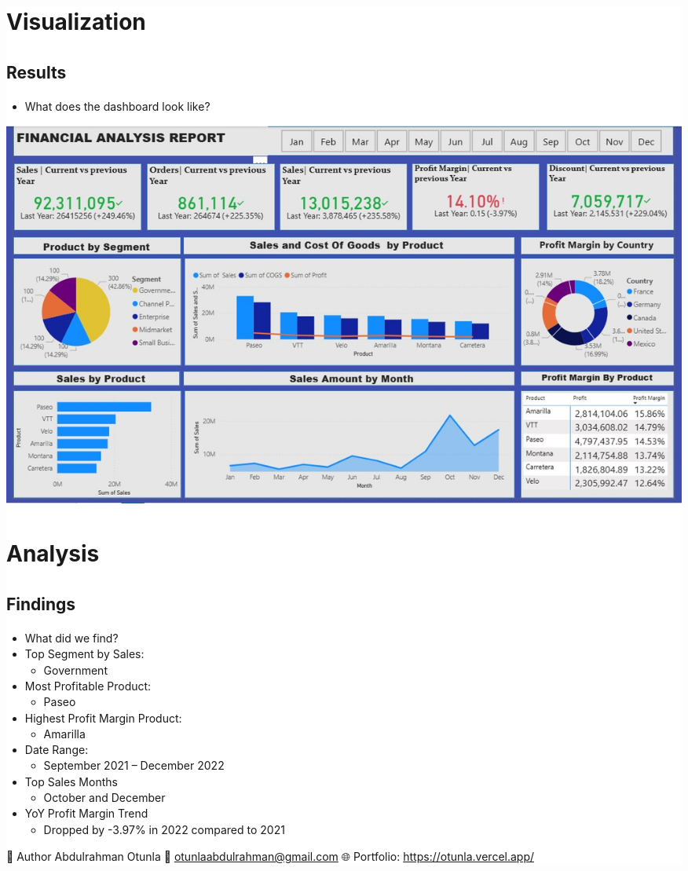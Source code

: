 # Visualization 


## Results

- What does the dashboard look like?

![Excel Dashboard](Document/Financial%20Analysis%20Dashboard.jpg)
 




# Analysis 

## Findings

- What did we find?
- Top Segment by Sales:
  - Government
- Most Profitable Product:
  - Paseo
- Highest Profit Margin Product:
  - Amarilla
- Date Range:
  - September 2021 – December 2022
- Top Sales Months
  - October and December
- YoY Profit Margin Trend
  - Dropped by -3.97% in 2022 compared to 2021
 
👤 Author
Abdulrahman Otunla
📧 otunlaabdulrahman@gmail.com
🌐 Portfolio: https://otunla.vercel.app/
